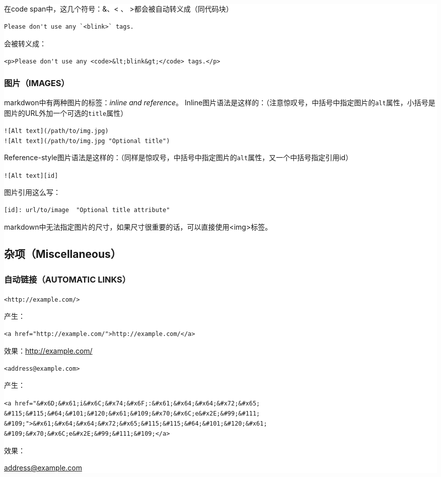 在code span中，这几个符号：&amp;、&lt; 、 &gt;都会被自动转义成（同代码块）
```
Please don't use any `<blink>` tags.
```
会被转义成：
```
<p>Please don't use any <code>&lt;blink&gt;</code> tags.</p>
```

### 图片（IMAGES）
markdwon中有两种图片的标签：*inline and reference*。
Inline图片语法是这样的：（注意惊叹号，中括号中指定图片的`alt`属性，小括号是图片的URL外加一个可选的`title`属性）
```
![Alt text](/path/to/img.jpg)
![Alt text](/path/to/img.jpg "Optional title")
```

Reference-style图片语法是这样的：（同样是惊叹号，中括号中指定图片的`alt`属性，又一个中括号指定引用id）
```
![Alt text][id]
```
图片引用这么写：
```
[id]: url/to/image  "Optional title attribute"
```
markdown中无法指定图片的尺寸，如果尺寸很重要的话，可以直接使用&lt;img&gt;标签。

## 杂项（Miscellaneous）
### 自动链接（AUTOMATIC LINKS）

```
<http://example.com/>
```

产生：
```
<a href="http://example.com/">http://example.com/</a>
```

效果：<http://example.com/>

```
<address@example.com>
```

产生：
```
<a href="&#x6D;&#x61;i&#x6C;&#x74;&#x6F;:&#x61;&#x64;&#x64;&#x72;&#x65;
&#115;&#115;&#64;&#101;&#120;&#x61;&#109;&#x70;&#x6C;e&#x2E;&#99;&#111;
&#109;">&#x61;&#x64;&#x64;&#x72;&#x65;&#115;&#115;&#64;&#101;&#120;&#x61;
&#109;&#x70;&#x6C;e&#x2E;&#99;&#111;&#109;</a>
```

效果：

<address@example.com>


[id]: http://example.com/  "Optional Title Here"
[id]: http://example.com/  "Optional Title Here"
[foo]: http://example.com/  "Optional Title Here"
[foo]: http://example.com/  'Optional Title Here'
[foo]: http://example.com/  (Optional Title Here)
  [google]: http://google.com/        "Google"
  [yahoo]:  http://search.yahoo.com/  "Yahoo Search"
  [msn]:    http://search.msn.com/    "MSN Search"
  [google]: http://google.com/        "Google"
  [yahoo]:  http://search.yahoo.com/  "Yahoo Search"
  [msn]:    http://search.msn.com/    "MSN Search"